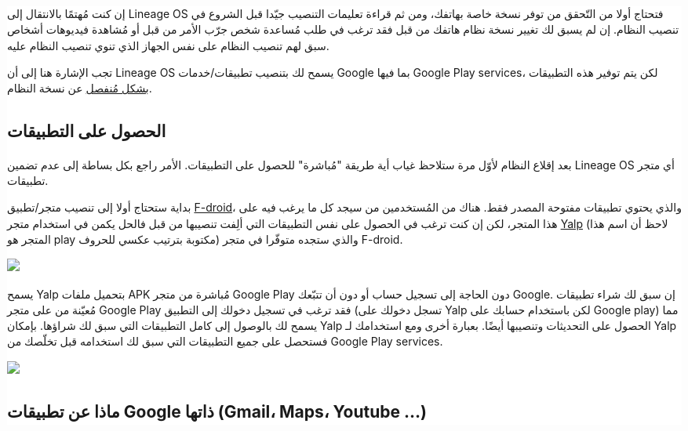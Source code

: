 

إن كنت مُهتمًا بالانتقال إلى Lineage OS فتحتاج أولا من التّحقق من توفر نسخة خاصة بهاتفك، ومن ثم قراءة تعليمات التنصيب جيّدا قبل الشروع في تنصيب النظام. إن لم يسبق لك تغيير نسخة نظام هاتفك من قبل فقد ترغب في طلب مُساعدة شخص جرّب الأمر من قبل أو مُشاهدة فيديوهات أشخاص سبق لهم تنصيب النظام على نفس الجهاز الذي تنوي تنصيب النظام عليه.




تجب الإشارة هنا إلى أن Lineage OS يسمح لك بتنصيب تطبيقات/خدمات Google بما فيها Google Play services، لكن يتم توفير هذه التطبيقات [بشكل مُنفصل](https://wiki.lineageos.org/gapps.html) عن نسخة النظام.





## الحصول على التطبيقات




بعد إقلاع النظام لأوّل مرة ستلاحظ غياب أية طريقة "مُباشرة" للحصول على التطبيقات. الأمر راجع بكل بساطة إلى عدم تضمين Lineage OS أي متجر تطبيقات.




بداية ستحتاج أولا إلى تنصيب متجر/تطبيق [F-droid](https://f-droid.org/)، والذي يحتوي تطبيقات مفتوحة المصدر فقط. هناك من المُستخدمين من سيجد كل ما يرغب فيه على هذا المتجر، لكن إن كنت ترغب في الحصول على نفس التطبيقات التي ألِفت تنصيبها من قبل فالحل يكمن في استخدام متجر [Yalp](https://f-droid.org/en/packages/com.github.yeriomin.yalpstore/) (لاحظ أن اسم هذا المتجر هو play مكتوبة بترتيب عكسي للحروف) والذي ستجده متوفّرا في متجر F-droid.




[![](https://www.it-scoop.com/wp-content/uploads/2019/06/F-Droid.png)
](https://www.it-scoop.com/2019/06/android-without-google-play-services/f-droid/)




يسمح Yalp بتحميل ملفات APK مُباشرة من متجر Google Play دون الحاجة إلى تسجيل حساب أو دون أن تتبّعك Google. إن سبق لك شراء تطبيقات مُعيّنة من على متجر Google Play فقد ترغب في تسجيل دخولك إلى التطبيق (تسجل دخولك على Yalp لكن باستخدام حسابك على Google play) مما يسمح لك بالوصول إلى كامل التطبيقات التي سبق لك شراؤها. بإمكان Yalp الحصول على التحديثات وتنصيبها أيضًا. بعبارة أخرى ومع استخدامك لـ Yalp فستحصل على جميع التطبيقات التي سبق لك استخدامه قبل تخلّصك من Google Play services.




[![](https://www.it-scoop.com/wp-content/uploads/2019/06/yalp.png)
](https://www.it-scoop.com/2019/06/android-without-google-play-services/yalp/)





## 




## ماذا عن تطبيقات Google ذاتها (Gmail، Maps، Youtube …)


